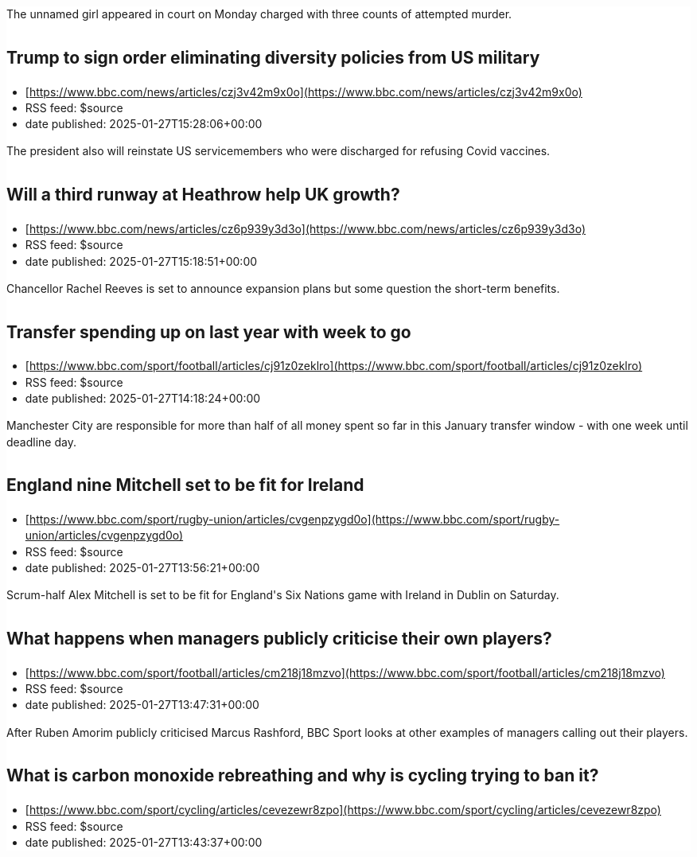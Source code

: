 The unnamed girl appeared in court on Monday charged with three counts of attempted murder.

## Trump to sign order eliminating diversity policies from US military
 - [https://www.bbc.com/news/articles/czj3v42m9x0o](https://www.bbc.com/news/articles/czj3v42m9x0o)
 - RSS feed: $source
 - date published: 2025-01-27T15:28:06+00:00

The president also will reinstate US servicemembers who were discharged for refusing Covid vaccines.

## Will a third runway at Heathrow help UK growth?
 - [https://www.bbc.com/news/articles/cz6p939y3d3o](https://www.bbc.com/news/articles/cz6p939y3d3o)
 - RSS feed: $source
 - date published: 2025-01-27T15:18:51+00:00

Chancellor Rachel Reeves is set to announce expansion plans but some question the short-term benefits.

## Transfer spending up on last year with week to go
 - [https://www.bbc.com/sport/football/articles/cj91z0zeklro](https://www.bbc.com/sport/football/articles/cj91z0zeklro)
 - RSS feed: $source
 - date published: 2025-01-27T14:18:24+00:00

Manchester City are responsible for more than half of all money spent so far in this January transfer window - with one week until deadline day.

## England nine Mitchell set to be fit for Ireland
 - [https://www.bbc.com/sport/rugby-union/articles/cvgenpzygd0o](https://www.bbc.com/sport/rugby-union/articles/cvgenpzygd0o)
 - RSS feed: $source
 - date published: 2025-01-27T13:56:21+00:00

Scrum-half Alex Mitchell is set to be fit for England's Six Nations game with Ireland in Dublin on Saturday.

## What happens when managers publicly criticise their own players?
 - [https://www.bbc.com/sport/football/articles/cm218j18mzvo](https://www.bbc.com/sport/football/articles/cm218j18mzvo)
 - RSS feed: $source
 - date published: 2025-01-27T13:47:31+00:00

After Ruben Amorim publicly criticised Marcus Rashford, BBC Sport looks at other examples of managers calling out their players.

## What is carbon monoxide rebreathing and why is cycling trying to ban it?
 - [https://www.bbc.com/sport/cycling/articles/cevezewr8zpo](https://www.bbc.com/sport/cycling/articles/cevezewr8zpo)
 - RSS feed: $source
 - date published: 2025-01-27T13:43:37+00:00
